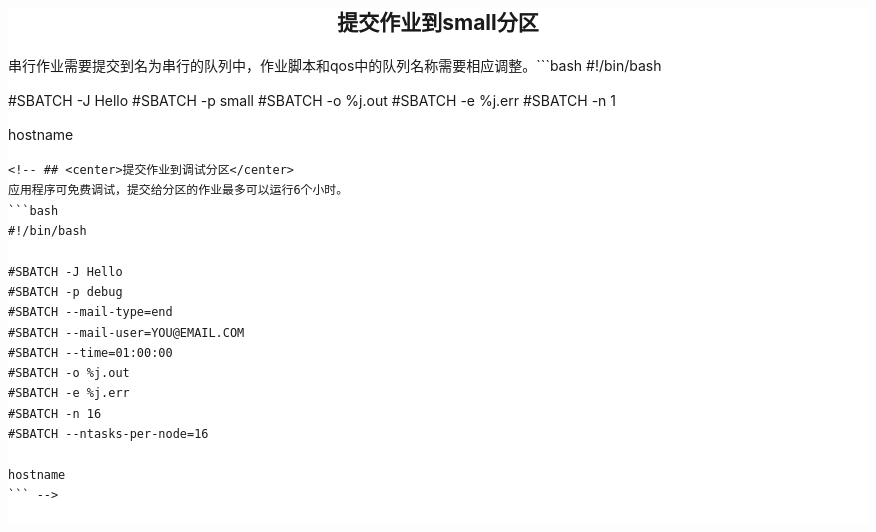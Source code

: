 
## <center>提交作业到small分区</center>
串行作业需要提交到名为串行的队列中，作业脚本和qos中的队列名称需要相应调整。
​```bash
#!/bin/bash

#SBATCH -J Hello
#SBATCH -p small
#SBATCH -o %j.out
#SBATCH -e %j.err
#SBATCH -n 1

hostname
```
<!-- ## <center>提交作业到调试分区</center>
应用程序可免费调试，提交给分区的作业最多可以运行6个小时。
```bash
#!/bin/bash

#SBATCH -J Hello
#SBATCH -p debug
#SBATCH --mail-type=end
#SBATCH --mail-user=YOU@EMAIL.COM
#SBATCH --time=01:00:00
#SBATCH -o %j.out
#SBATCH -e %j.err
#SBATCH -n 16
#SBATCH --ntasks-per-node=16

hostname
``` -->


